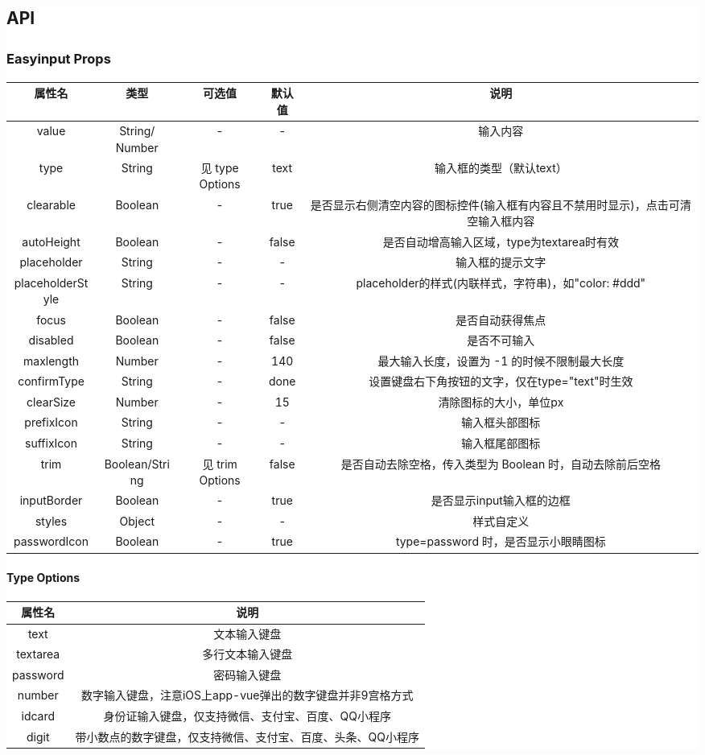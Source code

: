 
## API

### Easyinput Props

|属性名| 类型|	可选值|默认值|说明|
|:-:|:-:|:-:|:-:|:-:|
|value|String/ Number|-|-|输入内容|
|type|String|见 type Options|text|输入框的类型（默认text）|
|clearable|Boolean|-|true| 是否显示右侧清空内容的图标控件(输入框有内容且不禁用时显示)，点击可清空输入框内容|
|autoHeight|Boolean|-|false|	是否自动增高输入区域，type为textarea时有效|
|placeholder|String |-| - |	输入框的提示文字|
|placeholderStyle|String| -	| - |	placeholder的样式(内联样式，字符串)，如"color: #ddd"|
|focus|Boolean|-|false|是否自动获得焦点|
|disabled|Boolean|-|false|是否不可输入|
|maxlength|Number|-|140|最大输入长度，设置为 -1 的时候不限制最大长度|
|confirmType|String|-|done|设置键盘右下角按钮的文字，仅在type="text"时生效|
|clearSize|Number|-|15|清除图标的大小，单位px|
|prefixIcon|String|-|-|输入框头部图标	|
|suffixIcon|String|-|-|输入框尾部图标|
|trim|Boolean/String|见 trim Options	| false |	是否自动去除空格，传入类型为 Boolean 时，自动去除前后空格|
|inputBorder|Boolean|-|true|是否显示input输入框的边框|
|styles|Object|-|-|	样式自定义|
|passwordIcon|Boolean|-| true |	type=password 时，是否显示小眼睛图标|


#### Type Options

|属性名| 说明|
|:-:| :-:|
|text|文本输入键盘|
|textarea	|多行文本输入键盘|
|password	|密码输入键盘|
|number|数字输入键盘，注意iOS上app-vue弹出的数字键盘并非9宫格方式	|
|idcard|身份证输入键盘，仅支持微信、支付宝、百度、QQ小程序|
|digit|带小数点的数字键盘，仅支持微信、支付宝、百度、头条、QQ小程序	|
